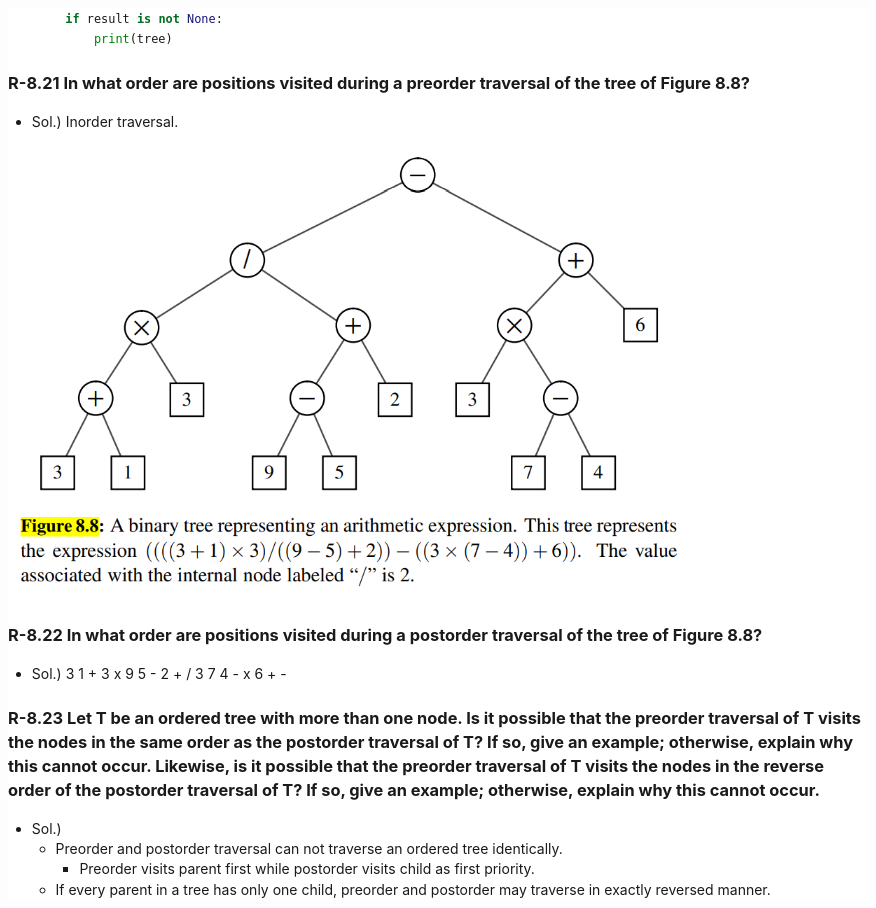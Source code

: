 ```python
        if result is not None:
            print(tree)
```

### R-8.21 In what order are positions visited during a preorder traversal of the tree of Figure 8.8?
* Sol.) Inorder traversal.
<p align="start">
<img src="https://github.com/JoonHyeok-hozy-Kim/datastructure_and_algorithm_in_python/blob/main/Part08_Trees/images/08_06_21_figure_8_8.png" style="height: 450px;"></img><br/>
</p>

### R-8.22 In what order are positions visited during a postorder traversal of the tree of Figure 8.8?
* Sol.) 3 1 + 3 x 9 5 - 2 + / 3 7 4 - x 6 + -

### R-8.23 Let T be an ordered tree with more than one node. Is it possible that the preorder traversal of T visits the nodes in the same order as the postorder traversal of T? If so, give an example; otherwise, explain why this cannot occur. Likewise, is it possible that the preorder traversal of T visits the nodes in the reverse order of the postorder traversal of T? If so, give an example; otherwise, explain why this cannot occur. 
* Sol.)
  * Preorder and postorder traversal can not traverse an ordered tree identically.
    * Preorder visits parent first while postorder visits child as first priority.
  * If every parent in a tree has only one child, preorder and postorder may traverse in exactly reversed manner.
